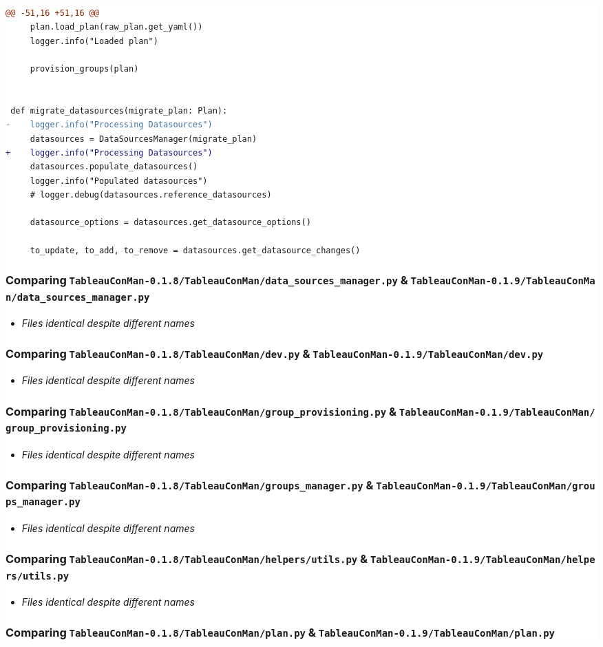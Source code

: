 ```diff
@@ -51,16 +51,16 @@
     plan.load_plan(raw_plan.get_yaml())
     logger.info("Loaded plan")
 
     provision_groups(plan)
 
 
 def migrate_datasources(migrate_plan: Plan):
-    logger.info("Processing Datasources")
     datasources = DataSourcesManager(migrate_plan)
+    logger.info("Processing Datasources")
     datasources.populate_datasources()
     logger.info("Populated datasources")
     # logger.debug(datasources.reference_datasources)
 
     datasource_options = datasources.get_datasource_options()
 
     to_update, to_add, to_remove = datasources.get_datasource_changes()
```

### Comparing `TableauConMan-0.1.8/TableauConMan/data_sources_manager.py` & `TableauConMan-0.1.9/TableauConMan/data_sources_manager.py`

 * *Files identical despite different names*

### Comparing `TableauConMan-0.1.8/TableauConMan/dev.py` & `TableauConMan-0.1.9/TableauConMan/dev.py`

 * *Files identical despite different names*

### Comparing `TableauConMan-0.1.8/TableauConMan/group_provisioning.py` & `TableauConMan-0.1.9/TableauConMan/group_provisioning.py`

 * *Files identical despite different names*

### Comparing `TableauConMan-0.1.8/TableauConMan/groups_manager.py` & `TableauConMan-0.1.9/TableauConMan/groups_manager.py`

 * *Files identical despite different names*

### Comparing `TableauConMan-0.1.8/TableauConMan/helpers/utils.py` & `TableauConMan-0.1.9/TableauConMan/helpers/utils.py`

 * *Files identical despite different names*

### Comparing `TableauConMan-0.1.8/TableauConMan/plan.py` & `TableauConMan-0.1.9/TableauConMan/plan.py`
